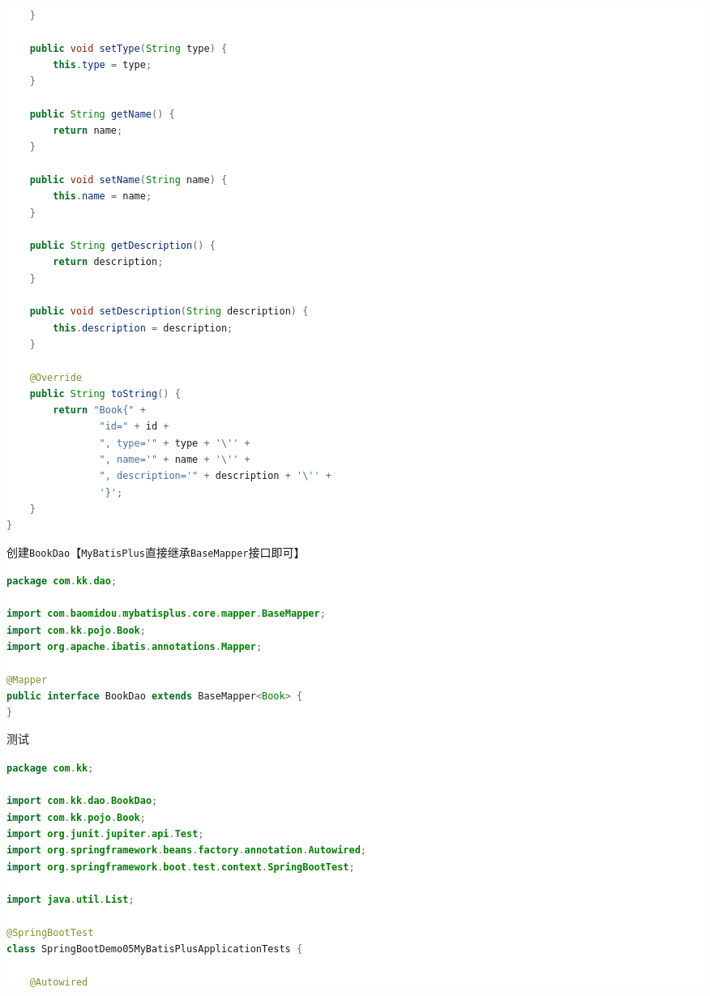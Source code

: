 ```java
    }

    public void setType(String type) {
        this.type = type;
    }

    public String getName() {
        return name;
    }

    public void setName(String name) {
        this.name = name;
    }

    public String getDescription() {
        return description;
    }

    public void setDescription(String description) {
        this.description = description;
    }

    @Override
    public String toString() {
        return "Book{" +
                "id=" + id +
                ", type='" + type + '\'' +
                ", name='" + name + '\'' +
                ", description='" + description + '\'' +
                '}';
    }
}
```

创建`BookDao`【`MyBatisPlus`直接继承`BaseMapper`接口即可】

```java
package com.kk.dao;

import com.baomidou.mybatisplus.core.mapper.BaseMapper;
import com.kk.pojo.Book;
import org.apache.ibatis.annotations.Mapper;

@Mapper
public interface BookDao extends BaseMapper<Book> {
}
```

测试

```java
package com.kk;

import com.kk.dao.BookDao;
import com.kk.pojo.Book;
import org.junit.jupiter.api.Test;
import org.springframework.beans.factory.annotation.Autowired;
import org.springframework.boot.test.context.SpringBootTest;

import java.util.List;

@SpringBootTest
class SpringBootDemo05MyBatisPlusApplicationTests {

    @Autowired
```